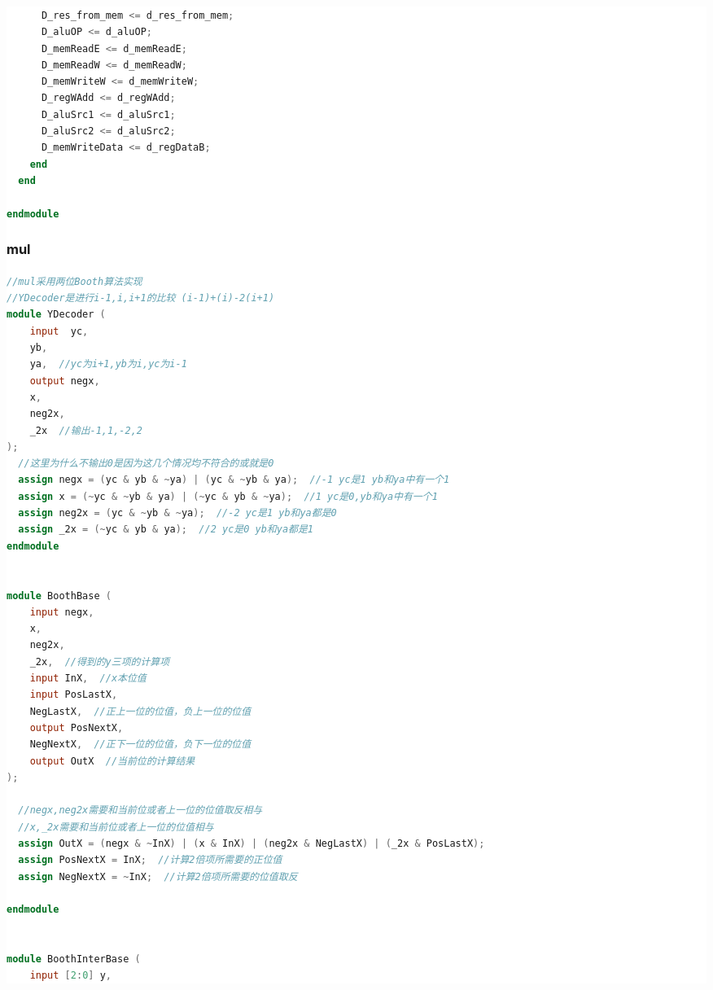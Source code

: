 ```verilog
      D_res_from_mem <= d_res_from_mem;
      D_aluOP <= d_aluOP;
      D_memReadE <= d_memReadE;
      D_memReadW <= d_memReadW;
      D_memWriteW <= d_memWriteW;
      D_regWAdd <= d_regWAdd;
      D_aluSrc1 <= d_aluSrc1;
      D_aluSrc2 <= d_aluSrc2;
      D_memWriteData <= d_regDataB;
    end
  end

endmodule


```

### mul

```verilog
//mul采用两位Booth算法实现
//YDecoder是进行i-1,i,i+1的比较 (i-1)+(i)-2(i+1)
module YDecoder (
    input  yc,
    yb,
    ya,  //yc为i+1,yb为i,yc为i-1
    output negx,
    x,
    neg2x,
    _2x  //输出-1,1,-2,2
);
  //这里为什么不输出0是因为这几个情况均不符合的或就是0
  assign negx = (yc & yb & ~ya) | (yc & ~yb & ya);  //-1 yc是1 yb和ya中有一个1
  assign x = (~yc & ~yb & ya) | (~yc & yb & ~ya);  //1 yc是0,yb和ya中有一个1
  assign neg2x = (yc & ~yb & ~ya);  //-2 yc是1 yb和ya都是0
  assign _2x = (~yc & yb & ya);  //2 yc是0 yb和ya都是1
endmodule


module BoothBase (
    input negx,
    x,
    neg2x,
    _2x,  //得到的y三项的计算项
    input InX,  //x本位值
    input PosLastX,
    NegLastX,  //正上一位的位值，负上一位的位值
    output PosNextX,
    NegNextX,  //正下一位的位值，负下一位的位值
    output OutX  //当前位的计算结果
);

  //negx,neg2x需要和当前位或者上一位的位值取反相与
  //x,_2x需要和当前位或者上一位的位值相与
  assign OutX = (negx & ~InX) | (x & InX) | (neg2x & NegLastX) | (_2x & PosLastX);
  assign PosNextX = InX;  //计算2倍项所需要的正位值
  assign NegNextX = ~InX;  //计算2倍项所需要的位值取反

endmodule


module BoothInterBase (
    input [2:0] y,
```